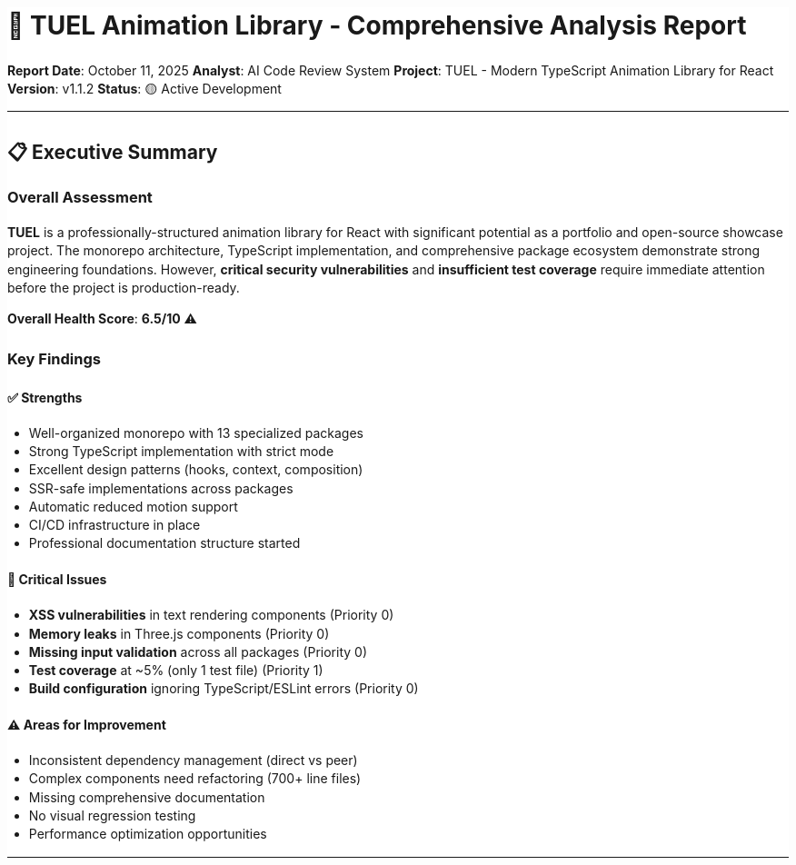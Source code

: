 # 🎨 TUEL Animation Library - Comprehensive Analysis Report

**Report Date**: October 11, 2025
**Analyst**: AI Code Review System
**Project**: TUEL - Modern TypeScript Animation Library for React
**Version**: v1.1.2
**Status**: 🟡 Active Development

---

## 📋 Executive Summary

### Overall Assessment

**TUEL** is a professionally-structured animation library for React with significant potential as a portfolio and open-source showcase project. The monorepo architecture, TypeScript implementation, and comprehensive package ecosystem demonstrate strong engineering foundations. However, **critical security vulnerabilities** and **insufficient test coverage** require immediate attention before the project is production-ready.

**Overall Health Score**: **6.5/10** ⚠️

### Key Findings

#### ✅ Strengths

- Well-organized monorepo with 13 specialized packages
- Strong TypeScript implementation with strict mode
- Excellent design patterns (hooks, context, composition)
- SSR-safe implementations across packages
- Automatic reduced motion support
- CI/CD infrastructure in place
- Professional documentation structure started

#### 🚨 Critical Issues

- **XSS vulnerabilities** in text rendering components (Priority 0)
- **Memory leaks** in Three.js components (Priority 0)
- **Missing input validation** across all packages (Priority 0)
- **Test coverage** at ~5% (only 1 test file) (Priority 1)
- **Build configuration** ignoring TypeScript/ESLint errors (Priority 0)

#### ⚠️ Areas for Improvement

- Inconsistent dependency management (direct vs peer)
- Complex components need refactoring (700+ line files)
- Missing comprehensive documentation
- No visual regression testing
- Performance optimization opportunities

---
